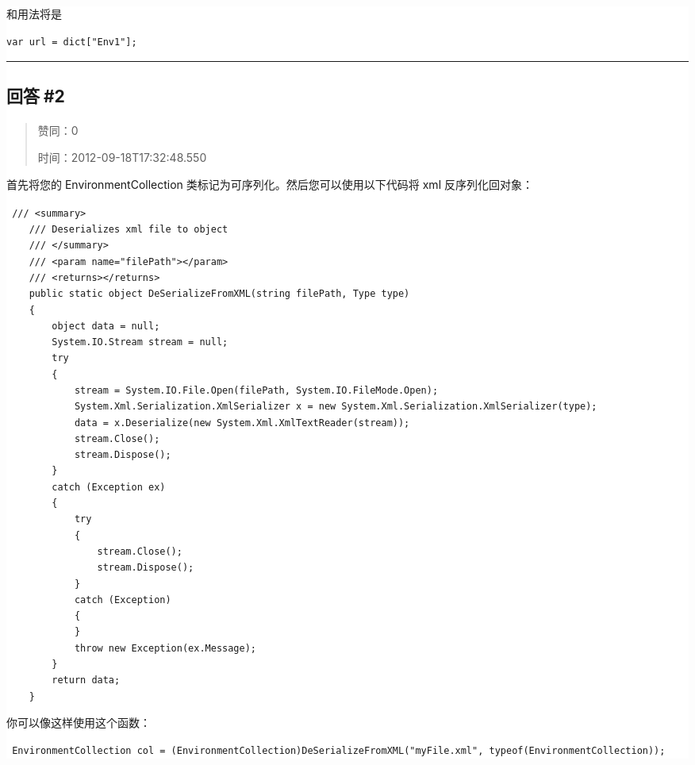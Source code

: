 和用法将是

```
var url = dict["Env1"]; 
```

* * *

## 回答 #2

> 赞同：0
> 
> 时间：2012-09-18T17:32:48.550

首先将您的 EnvironmentCollection 类标记为可序列化。然后您可以使用以下代码将 xml 反序列化回对象：

```
 /// <summary>
    /// Deserializes xml file to object
    /// </summary>
    /// <param name="filePath"></param>
    /// <returns></returns>
    public static object DeSerializeFromXML(string filePath, Type type)
    {
        object data = null;
        System.IO.Stream stream = null;
        try
        {
            stream = System.IO.File.Open(filePath, System.IO.FileMode.Open);
            System.Xml.Serialization.XmlSerializer x = new System.Xml.Serialization.XmlSerializer(type);
            data = x.Deserialize(new System.Xml.XmlTextReader(stream));
            stream.Close();
            stream.Dispose();
        }
        catch (Exception ex)
        {
            try
            {
                stream.Close();
                stream.Dispose();
            }
            catch (Exception)
            {
            }
            throw new Exception(ex.Message);
        }
        return data;
    } 
```

你可以像这样使用这个函数：

```
 EnvironmentCollection col = (EnvironmentCollection)DeSerializeFromXML("myFile.xml", typeof(EnvironmentCollection)); 
```
